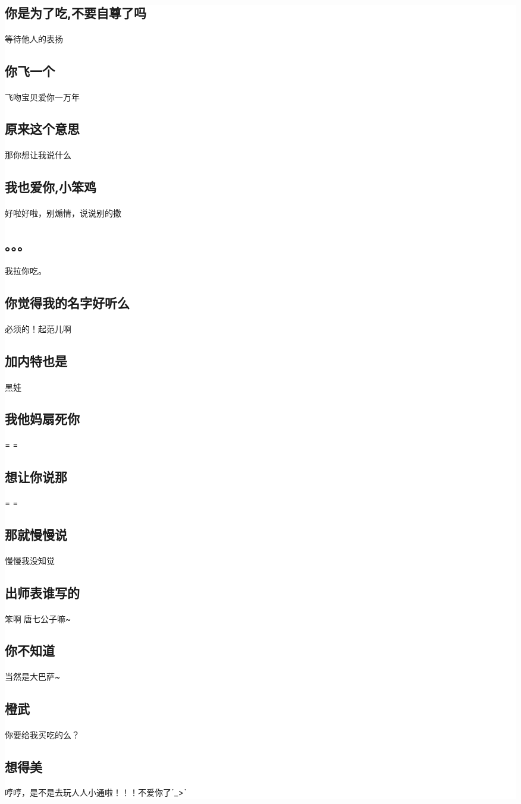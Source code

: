 ## 你是为了吃,不要自尊了吗
等待他人的表扬

## 你飞一个
飞吻宝贝爱你一万年

## 原来这个意思
那你想让我说什么

## 我也爱你,小笨鸡
好啦好啦，别煽情，说说别的撒

## 。。。
我拉你吃。

## 你觉得我的名字好听么
必须的！起范儿啊

## 加内特也是
黑娃

## 我他妈扇死你
= =

## 想让你说那
= =

## 那就慢慢说
慢慢我没知觉

## 出师表谁写的
笨啊  唐七公子嘛~

## 你不知道
当然是大巴萨~

## 橙武
你要给我买吃的么？

## 想得美
哼哼，是不是去玩人人小通啦！！！不爱你了ˊ_>ˋ
